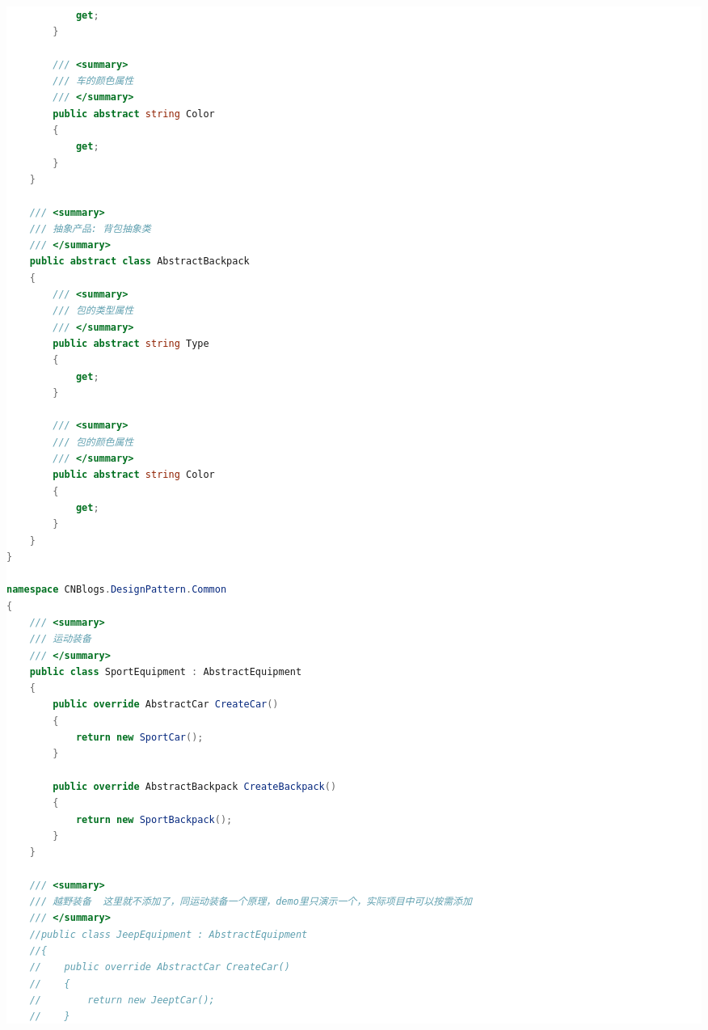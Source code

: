 ``` c#
            get;
        }

        /// <summary>
        /// 车的颜色属性
        /// </summary>
        public abstract string Color
        {
            get;
        }
    }

    /// <summary>
    /// 抽象产品: 背包抽象类
    /// </summary>
    public abstract class AbstractBackpack
    {
        /// <summary>
        /// 包的类型属性
        /// </summary>
        public abstract string Type
        {
            get;
        }

        /// <summary>
        /// 包的颜色属性
        /// </summary>
        public abstract string Color
        {
            get;
        }
    }
}

namespace CNBlogs.DesignPattern.Common
{
    /// <summary>
    /// 运动装备
    /// </summary>
    public class SportEquipment : AbstractEquipment
    {
        public override AbstractCar CreateCar()
        {
            return new SportCar();
        }

        public override AbstractBackpack CreateBackpack()
        {
            return new SportBackpack();
        }
    }

    /// <summary>
    /// 越野装备  这里就不添加了，同运动装备一个原理，demo里只演示一个，实际项目中可以按需添加
    /// </summary>
    //public class JeepEquipment : AbstractEquipment
    //{
    //    public override AbstractCar CreateCar()
    //    {
    //        return new JeeptCar();
    //    }

```